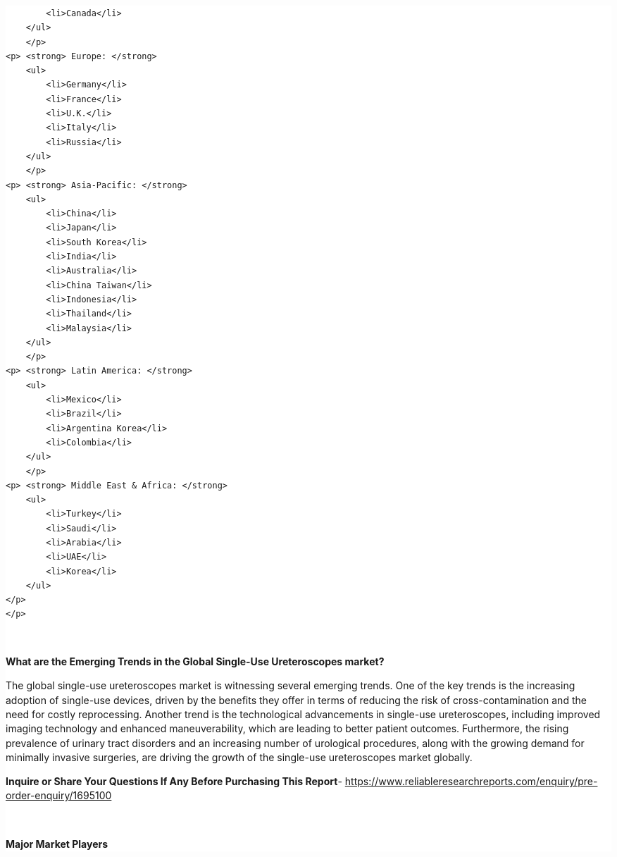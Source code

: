             <li>Canada</li>
        </ul>
        </p> 
    <p> <strong> Europe: </strong>
        <ul>
            <li>Germany</li>
            <li>France</li>
            <li>U.K.</li>
            <li>Italy</li>
            <li>Russia</li>
        </ul>
        </p> 
    <p> <strong> Asia-Pacific: </strong>
        <ul>
            <li>China</li>
            <li>Japan</li>
            <li>South Korea</li>
            <li>India</li>
            <li>Australia</li>
            <li>China Taiwan</li>
            <li>Indonesia</li>
            <li>Thailand</li>
            <li>Malaysia</li>
        </ul>
        </p> 
    <p> <strong> Latin America: </strong>
        <ul>
            <li>Mexico</li>
            <li>Brazil</li>
            <li>Argentina Korea</li>
            <li>Colombia</li>
        </ul>
        </p> 
    <p> <strong> Middle East & Africa: </strong>
        <ul>
            <li>Turkey</li>
            <li>Saudi</li>
            <li>Arabia</li>
            <li>UAE</li>
            <li>Korea</li>
        </ul>
    </p>
    </p>
<p>&nbsp;</p>
<p><strong>What are the Emerging Trends in the Global Single-Use Ureteroscopes market?</strong></p>
<p><p>The global single-use ureteroscopes market is witnessing several emerging trends. One of the key trends is the increasing adoption of single-use devices, driven by the benefits they offer in terms of reducing the risk of cross-contamination and the need for costly reprocessing. Another trend is the technological advancements in single-use ureteroscopes, including improved imaging technology and enhanced maneuverability, which are leading to better patient outcomes. Furthermore, the rising prevalence of urinary tract disorders and an increasing number of urological procedures, along with the growing demand for minimally invasive surgeries, are driving the growth of the single-use ureteroscopes market globally.</p></p>
<p><strong>Inquire or Share Your Questions If Any Before Purchasing This Report</strong>- <a href="https://www.reliableresearchreports.com/enquiry/pre-order-enquiry/1695100">https://www.reliableresearchreports.com/enquiry/pre-order-enquiry/1695100</a></p>
<p>&nbsp;</p>
<p><strong>Major Market Players</strong></p>